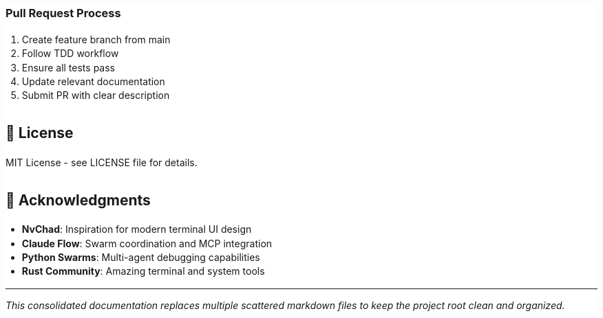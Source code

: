 ### Pull Request Process
1. Create feature branch from main
2. Follow TDD workflow
3. Ensure all tests pass
4. Update relevant documentation
5. Submit PR with clear description

## 📜 License

MIT License - see LICENSE file for details.

## 🙏 Acknowledgments

- **NvChad**: Inspiration for modern terminal UI design
- **Claude Flow**: Swarm coordination and MCP integration
- **Python Swarms**: Multi-agent debugging capabilities
- **Rust Community**: Amazing terminal and system tools

---

*This consolidated documentation replaces multiple scattered markdown files to keep the project root clean and organized.*